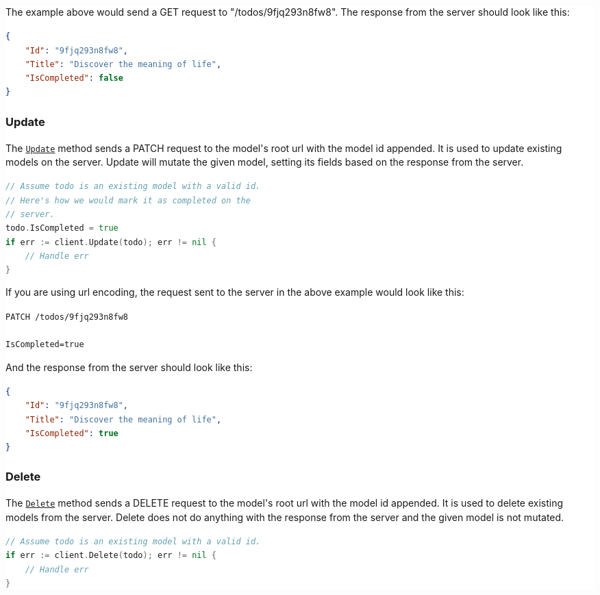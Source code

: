 The example above would send a GET request to "/todos/9fjq293n8fw8". The response from
the server should look like this:

``` json
{
	"Id": "9fjq293n8fw8",
	"Title": "Discover the meaning of life",
	"IsCompleted": false
}
```

### Update

The [`Update`](https://godoc.org/github.com/go-humble/rest/#Client.Update) method sends a PATCH
request to the model's root url with the model id appended. It is used to update existing models
on the server. Update will mutate the given model, setting its fields based on the response from
the server.

``` go
// Assume todo is an existing model with a valid id.
// Here's how we would mark it as completed on the
// server.
todo.IsCompleted = true
if err := client.Update(todo); err != nil {
	// Handle err
}
```

If you are using url encoding, the request sent to the server in the above example would look
like this:

```
PATCH /todos/9fjq293n8fw8

IsCompleted=true
```

And the response from the server should look like this:

``` json
{
	"Id": "9fjq293n8fw8",
	"Title": "Discover the meaning of life",
	"IsCompleted": true
}
```

### Delete

The [`Delete`](https://godoc.org/github.com/go-humble/rest/#Client.Update) method sends a DELETE
request to the model's root url with the model id appended. It is used to delete existing models
from the server. Delete does not do anything with the response from the server and the given model
is not mutated.

``` go
// Assume todo is an existing model with a valid id.
if err := client.Delete(todo); err != nil {
	// Handle err
}
```
